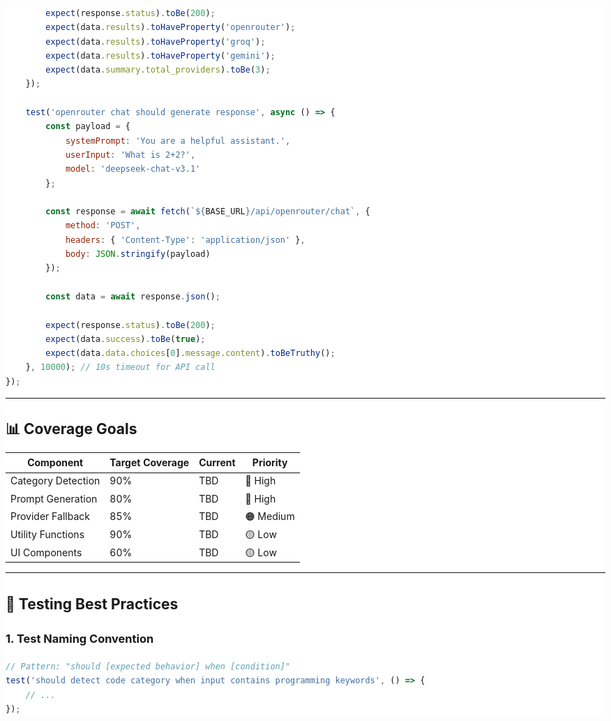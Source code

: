 ```javascript
        expect(response.status).toBe(200);
        expect(data.results).toHaveProperty('openrouter');
        expect(data.results).toHaveProperty('groq');
        expect(data.results).toHaveProperty('gemini');
        expect(data.summary.total_providers).toBe(3);
    });
    
    test('openrouter chat should generate response', async () => {
        const payload = {
            systemPrompt: 'You are a helpful assistant.',
            userInput: 'What is 2+2?',
            model: 'deepseek-chat-v3.1'
        };
        
        const response = await fetch(`${BASE_URL}/api/openrouter/chat`, {
            method: 'POST',
            headers: { 'Content-Type': 'application/json' },
            body: JSON.stringify(payload)
        });
        
        const data = await response.json();
        
        expect(response.status).toBe(200);
        expect(data.success).toBe(true);
        expect(data.data.choices[0].message.content).toBeTruthy();
    }, 10000); // 10s timeout for API call
});
```

---

## 📊 Coverage Goals

| Component | Target Coverage | Current | Priority |
|-----------|----------------|---------|----------|
| Category Detection | 90% | TBD | 🔴 High |
| Prompt Generation | 80% | TBD | 🔴 High |
| Provider Fallback | 85% | TBD | 🟠 Medium |
| Utility Functions | 90% | TBD | 🟡 Low |
| UI Components | 60% | TBD | 🟡 Low |

---

## 🎯 Testing Best Practices

### 1. Test Naming Convention
```javascript
// Pattern: "should [expected behavior] when [condition]"
test('should detect code category when input contains programming keywords', () => {
    // ...
});
```
